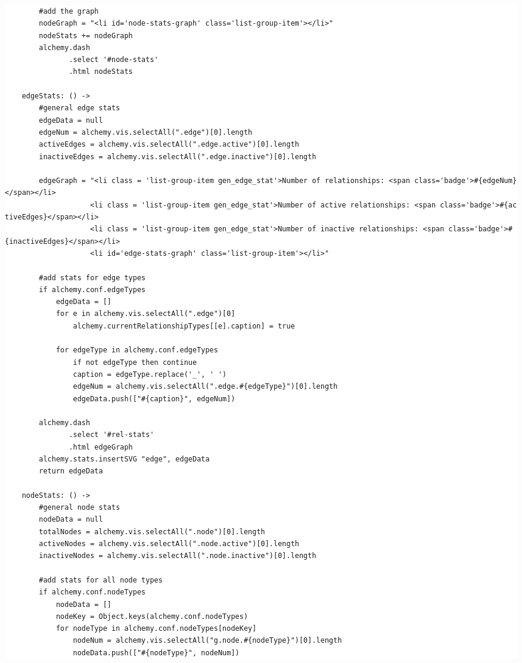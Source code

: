             #add the graph
            nodeGraph = "<li id='node-stats-graph' class='list-group-item'></li>" 
            nodeStats += nodeGraph
            alchemy.dash
                   .select '#node-stats'
                   .html nodeStats

        edgeStats: () ->
            #general edge stats
            edgeData = null
            edgeNum = alchemy.vis.selectAll(".edge")[0].length
            activeEdges = alchemy.vis.selectAll(".edge.active")[0].length
            inactiveEdges = alchemy.vis.selectAll(".edge.inactive")[0].length

            edgeGraph = "<li class = 'list-group-item gen_edge_stat'>Number of relationships: <span class='badge'>#{edgeNum}</span></li>
                        <li class = 'list-group-item gen_edge_stat'>Number of active relationships: <span class='badge'>#{activeEdges}</span></li>
                        <li class = 'list-group-item gen_edge_stat'>Number of inactive relationships: <span class='badge'>#{inactiveEdges}</span></li>
                        <li id='edge-stats-graph' class='list-group-item'></li>"

            #add stats for edge types
            if alchemy.conf.edgeTypes
                edgeData = []
                for e in alchemy.vis.selectAll(".edge")[0]
                    alchemy.currentRelationshipTypes[[e].caption] = true

                for edgeType in alchemy.conf.edgeTypes
                    if not edgeType then continue
                    caption = edgeType.replace('_', ' ')
                    edgeNum = alchemy.vis.selectAll(".edge.#{edgeType}")[0].length
                    edgeData.push(["#{caption}", edgeNum])

            alchemy.dash
                   .select '#rel-stats'
                   .html edgeGraph 
            alchemy.stats.insertSVG "edge", edgeData
            return edgeData

        nodeStats: () ->
            #general node stats
            nodeData = null
            totalNodes = alchemy.vis.selectAll(".node")[0].length
            activeNodes = alchemy.vis.selectAll(".node.active")[0].length
            inactiveNodes = alchemy.vis.selectAll(".node.inactive")[0].length

            #add stats for all node types
            if alchemy.conf.nodeTypes
                nodeData = []
                nodeKey = Object.keys(alchemy.conf.nodeTypes)
                for nodeType in alchemy.conf.nodeTypes[nodeKey]
                    nodeNum = alchemy.vis.selectAll("g.node.#{nodeType}")[0].length
                    nodeData.push(["#{nodeType}", nodeNum])
